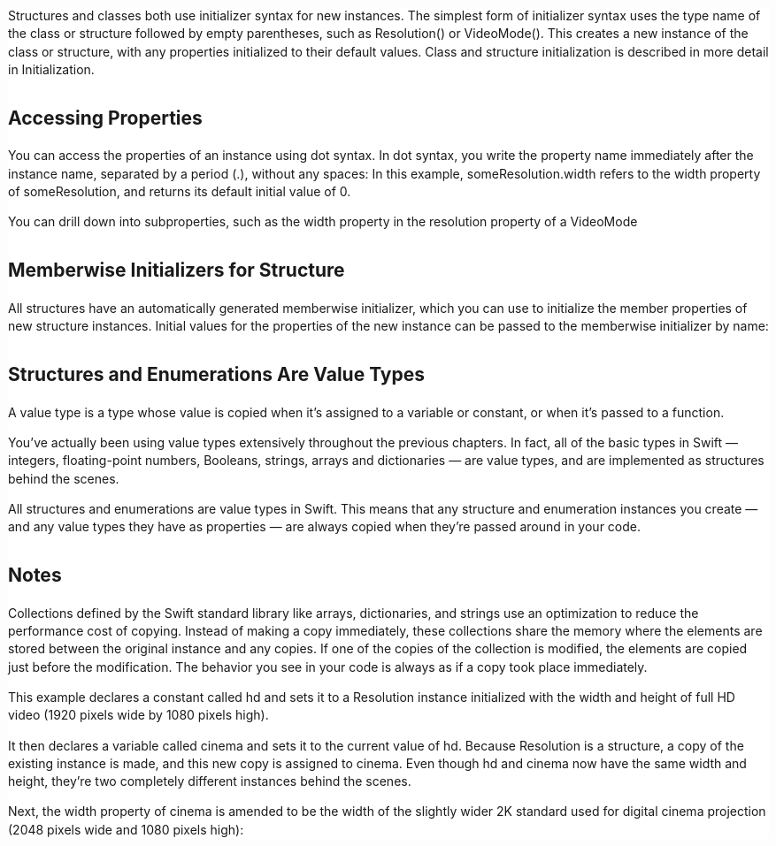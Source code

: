 Structures and classes both use initializer syntax for new instances. The simplest form of initializer syntax uses the type name of the class or structure followed by empty parentheses, such as Resolution() or VideoMode(). This creates a new instance of the class or structure, with any properties initialized to their default values. Class and structure initialization is described in more detail in Initialization.

## Accessing Properties

You can access the properties of an instance using dot syntax. In dot syntax, you write the property name immediately after the instance name, separated by a period (.), without any spaces:
In this example, someResolution.width refers to the width property of someResolution, and returns its default initial value of 0.

You can drill down into subproperties, such as the width property in the resolution property of a VideoMode

## Memberwise Initializers for Structure

All structures have an automatically generated memberwise initializer, which you can use to initialize the member properties of new structure instances. Initial values for the properties of the new instance can be passed to the memberwise initializer by name:

## Structures and Enumerations Are Value Types

A value type is a type whose value is copied when it’s assigned to a variable or constant, or when it’s passed to a function.

You’ve actually been using value types extensively throughout the previous chapters. In fact, all of the basic types in Swift — integers, floating-point numbers, Booleans, strings, arrays and dictionaries — are value types, and are implemented as structures behind the scenes.

All structures and enumerations are value types in Swift. This means that any structure and enumeration instances you create — and any value types they have as properties — are always copied when they’re passed around in your code.

## Notes

Collections defined by the Swift standard library like arrays, dictionaries, and strings use an optimization to reduce the performance cost of copying. Instead of making a copy immediately, these collections share the memory where the elements are stored between the original instance and any copies. If one of the copies of the collection is modified, the elements are copied just before the modification. The behavior you see in your code is always as if a copy took place immediately.

This example declares a constant called hd and sets it to a Resolution instance initialized with the width and height of full HD video (1920 pixels wide by 1080 pixels high).

It then declares a variable called cinema and sets it to the current value of hd. Because Resolution is a structure, a copy of the existing instance is made, and this new copy is assigned to cinema. Even though hd and cinema now have the same width and height, they’re two completely different instances behind the scenes.

Next, the width property of cinema is amended to be the width of the slightly wider 2K standard used for digital cinema projection (2048 pixels wide and 1080 pixels high):
